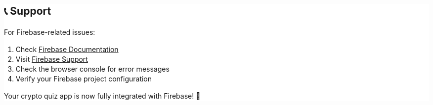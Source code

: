 ## 📞 **Support**

For Firebase-related issues:
1. Check [Firebase Documentation](https://firebase.google.com/docs)
2. Visit [Firebase Support](https://firebase.google.com/support)
3. Check the browser console for error messages
4. Verify your Firebase project configuration

Your crypto quiz app is now fully integrated with Firebase! 🎉
